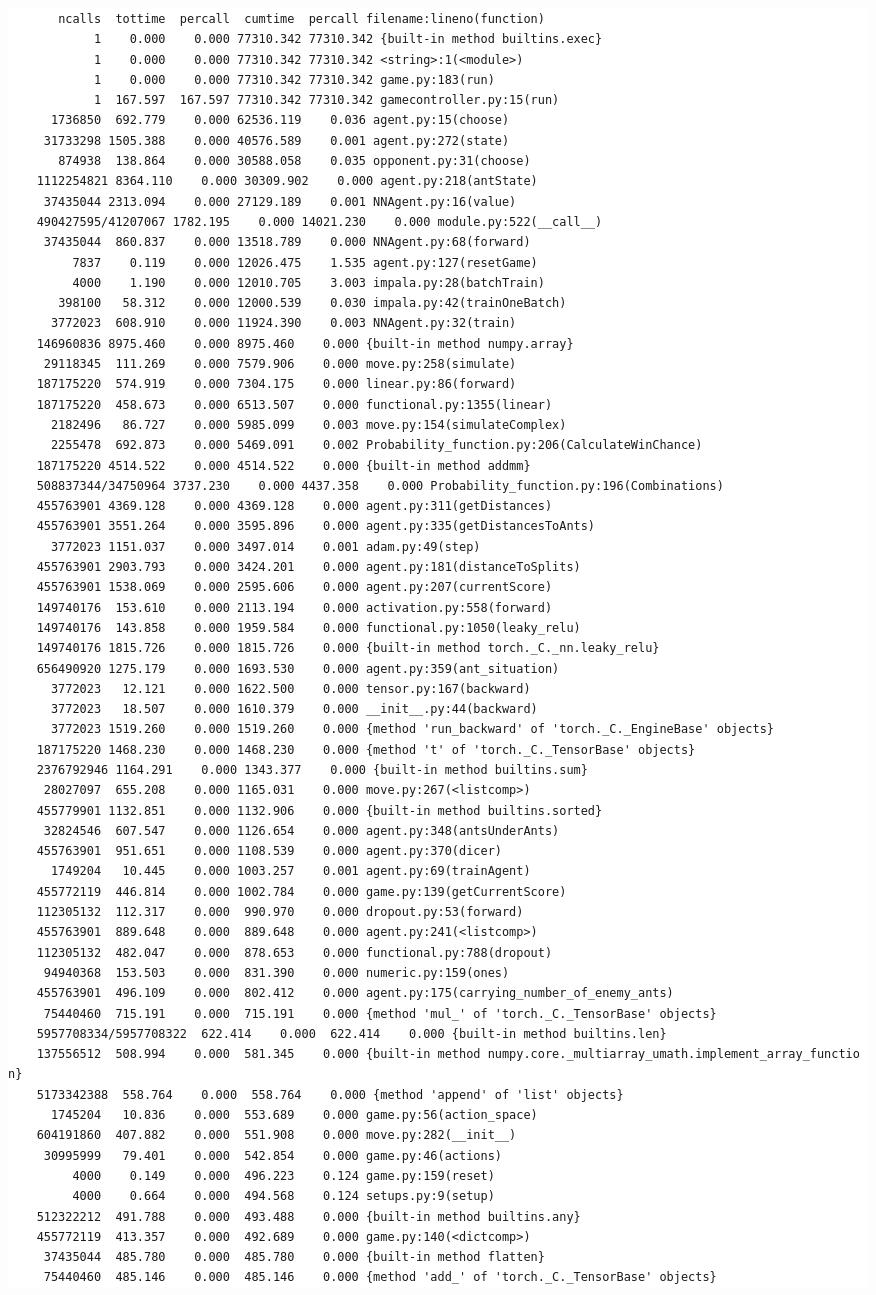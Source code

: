           ncalls  tottime  percall  cumtime  percall filename:lineno(function)
                1    0.000    0.000 77310.342 77310.342 {built-in method builtins.exec}
                1    0.000    0.000 77310.342 77310.342 <string>:1(<module>)
                1    0.000    0.000 77310.342 77310.342 game.py:183(run)
                1  167.597  167.597 77310.342 77310.342 gamecontroller.py:15(run)
          1736850  692.779    0.000 62536.119    0.036 agent.py:15(choose)
         31733298 1505.388    0.000 40576.589    0.001 agent.py:272(state)
           874938  138.864    0.000 30588.058    0.035 opponent.py:31(choose)
        1112254821 8364.110    0.000 30309.902    0.000 agent.py:218(antState)
         37435044 2313.094    0.000 27129.189    0.001 NNAgent.py:16(value)
        490427595/41207067 1782.195    0.000 14021.230    0.000 module.py:522(__call__)
         37435044  860.837    0.000 13518.789    0.000 NNAgent.py:68(forward)
             7837    0.119    0.000 12026.475    1.535 agent.py:127(resetGame)
             4000    1.190    0.000 12010.705    3.003 impala.py:28(batchTrain)
           398100   58.312    0.000 12000.539    0.030 impala.py:42(trainOneBatch)
          3772023  608.910    0.000 11924.390    0.003 NNAgent.py:32(train)
        146960836 8975.460    0.000 8975.460    0.000 {built-in method numpy.array}
         29118345  111.269    0.000 7579.906    0.000 move.py:258(simulate)
        187175220  574.919    0.000 7304.175    0.000 linear.py:86(forward)
        187175220  458.673    0.000 6513.507    0.000 functional.py:1355(linear)
          2182496   86.727    0.000 5985.099    0.003 move.py:154(simulateComplex)
          2255478  692.873    0.000 5469.091    0.002 Probability_function.py:206(CalculateWinChance)
        187175220 4514.522    0.000 4514.522    0.000 {built-in method addmm}
        508837344/34750964 3737.230    0.000 4437.358    0.000 Probability_function.py:196(Combinations)
        455763901 4369.128    0.000 4369.128    0.000 agent.py:311(getDistances)
        455763901 3551.264    0.000 3595.896    0.000 agent.py:335(getDistancesToAnts)
          3772023 1151.037    0.000 3497.014    0.001 adam.py:49(step)
        455763901 2903.793    0.000 3424.201    0.000 agent.py:181(distanceToSplits)
        455763901 1538.069    0.000 2595.606    0.000 agent.py:207(currentScore)
        149740176  153.610    0.000 2113.194    0.000 activation.py:558(forward)
        149740176  143.858    0.000 1959.584    0.000 functional.py:1050(leaky_relu)
        149740176 1815.726    0.000 1815.726    0.000 {built-in method torch._C._nn.leaky_relu}
        656490920 1275.179    0.000 1693.530    0.000 agent.py:359(ant_situation)
          3772023   12.121    0.000 1622.500    0.000 tensor.py:167(backward)
          3772023   18.507    0.000 1610.379    0.000 __init__.py:44(backward)
          3772023 1519.260    0.000 1519.260    0.000 {method 'run_backward' of 'torch._C._EngineBase' objects}
        187175220 1468.230    0.000 1468.230    0.000 {method 't' of 'torch._C._TensorBase' objects}
        2376792946 1164.291    0.000 1343.377    0.000 {built-in method builtins.sum}
         28027097  655.208    0.000 1165.031    0.000 move.py:267(<listcomp>)
        455779901 1132.851    0.000 1132.906    0.000 {built-in method builtins.sorted}
         32824546  607.547    0.000 1126.654    0.000 agent.py:348(antsUnderAnts)
        455763901  951.651    0.000 1108.539    0.000 agent.py:370(dicer)
          1749204   10.445    0.000 1003.257    0.001 agent.py:69(trainAgent)
        455772119  446.814    0.000 1002.784    0.000 game.py:139(getCurrentScore)
        112305132  112.317    0.000  990.970    0.000 dropout.py:53(forward)
        455763901  889.648    0.000  889.648    0.000 agent.py:241(<listcomp>)
        112305132  482.047    0.000  878.653    0.000 functional.py:788(dropout)
         94940368  153.503    0.000  831.390    0.000 numeric.py:159(ones)
        455763901  496.109    0.000  802.412    0.000 agent.py:175(carrying_number_of_enemy_ants)
         75440460  715.191    0.000  715.191    0.000 {method 'mul_' of 'torch._C._TensorBase' objects}
        5957708334/5957708322  622.414    0.000  622.414    0.000 {built-in method builtins.len}
        137556512  508.994    0.000  581.345    0.000 {built-in method numpy.core._multiarray_umath.implement_array_function}
        5173342388  558.764    0.000  558.764    0.000 {method 'append' of 'list' objects}
          1745204   10.836    0.000  553.689    0.000 game.py:56(action_space)
        604191860  407.882    0.000  551.908    0.000 move.py:282(__init__)
         30995999   79.401    0.000  542.854    0.000 game.py:46(actions)
             4000    0.149    0.000  496.223    0.124 game.py:159(reset)
             4000    0.664    0.000  494.568    0.124 setups.py:9(setup)
        512322212  491.788    0.000  493.488    0.000 {built-in method builtins.any}
        455772119  413.357    0.000  492.689    0.000 game.py:140(<dictcomp>)
         37435044  485.780    0.000  485.780    0.000 {built-in method flatten}
         75440460  485.146    0.000  485.146    0.000 {method 'add_' of 'torch._C._TensorBase' objects}